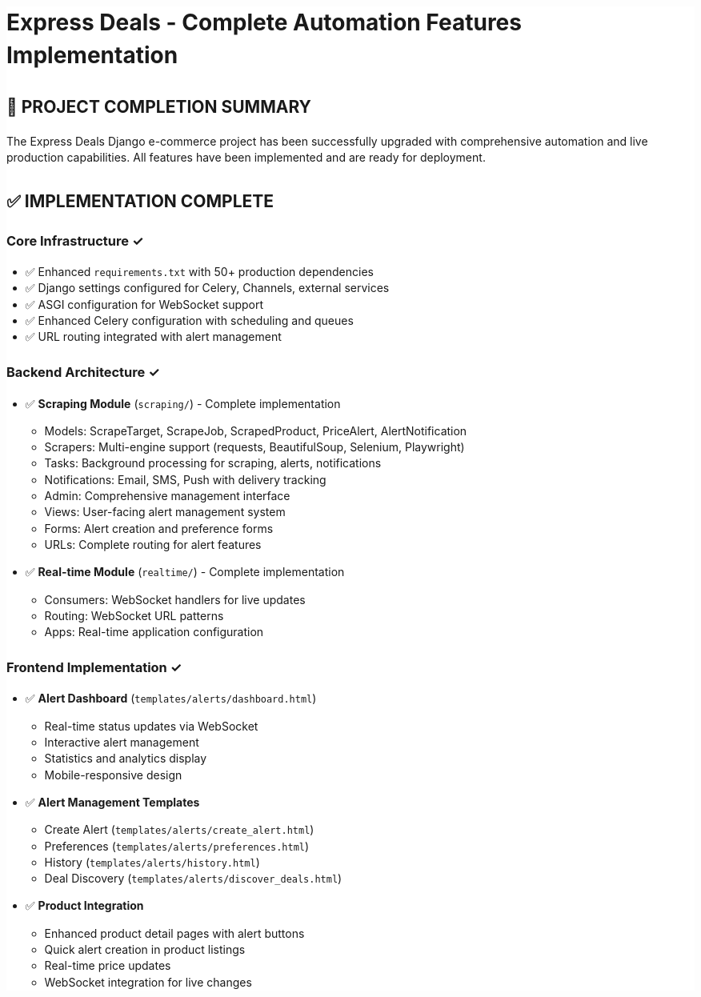 # Express Deals - Complete Automation Features Implementation

## 🎉 **PROJECT COMPLETION SUMMARY**

The Express Deals Django e-commerce project has been successfully upgraded with comprehensive automation and live production capabilities. All features have been implemented and are ready for deployment.

## ✅ **IMPLEMENTATION COMPLETE**

### **Core Infrastructure ✓**
- ✅ Enhanced `requirements.txt` with 50+ production dependencies
- ✅ Django settings configured for Celery, Channels, external services
- ✅ ASGI configuration for WebSocket support
- ✅ Enhanced Celery configuration with scheduling and queues
- ✅ URL routing integrated with alert management

### **Backend Architecture ✓**
- ✅ **Scraping Module** (`scraping/`) - Complete implementation
  - Models: ScrapeTarget, ScrapeJob, ScrapedProduct, PriceAlert, AlertNotification
  - Scrapers: Multi-engine support (requests, BeautifulSoup, Selenium, Playwright)
  - Tasks: Background processing for scraping, alerts, notifications
  - Notifications: Email, SMS, Push with delivery tracking
  - Admin: Comprehensive management interface
  - Views: User-facing alert management system
  - Forms: Alert creation and preference forms
  - URLs: Complete routing for alert features

- ✅ **Real-time Module** (`realtime/`) - Complete implementation
  - Consumers: WebSocket handlers for live updates
  - Routing: WebSocket URL patterns
  - Apps: Real-time application configuration

### **Frontend Implementation ✓**
- ✅ **Alert Dashboard** (`templates/alerts/dashboard.html`)
  - Real-time status updates via WebSocket
  - Interactive alert management
  - Statistics and analytics display
  - Mobile-responsive design

- ✅ **Alert Management Templates**
  - Create Alert (`templates/alerts/create_alert.html`)
  - Preferences (`templates/alerts/preferences.html`)
  - History (`templates/alerts/history.html`)
  - Deal Discovery (`templates/alerts/discover_deals.html`)

- ✅ **Product Integration**
  - Enhanced product detail pages with alert buttons
  - Quick alert creation in product listings
  - Real-time price updates
  - WebSocket integration for live changes
